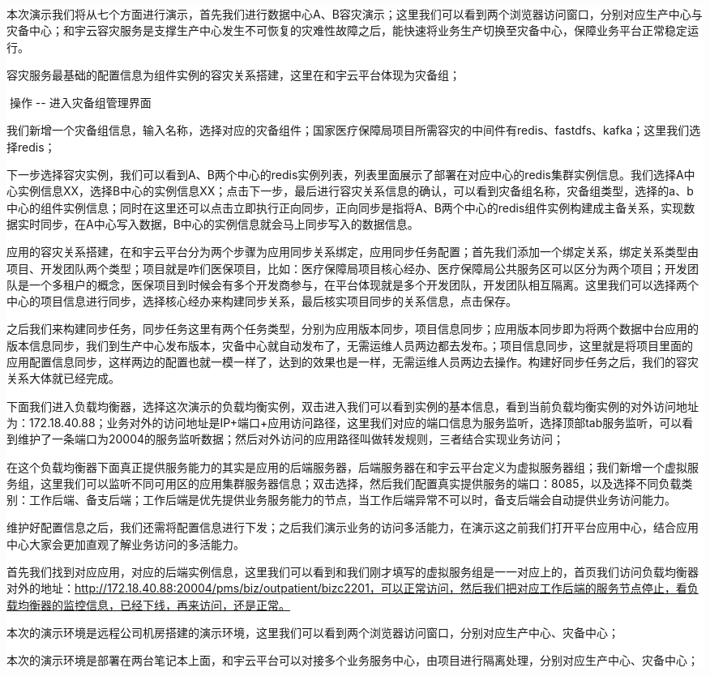 


















​		本次演示我们将从七个方面进行演示，首先我们进行数据中心A、B容灾演示；这里我们可以看到两个浏览器访问窗口，分别对应生产中心与灾备中心；和宇云容灾服务是支撑生产中心发生不可恢复的灾难性故障之后，能快速将业务生产切换至灾备中心，保障业务平台正常稳定运行。

​		容灾服务最基础的配置信息为组件实例的容灾关系搭建，这里在和宇云平台体现为灾备组；

​		操作 -- 进入灾备组管理界面

​		我们新增一个灾备组信息，输入名称，选择对应的灾备组件；国家医疗保障局项目所需容灾的中间件有redis、fastdfs、kafka；这里我们选择redis；

​		下一步选择容灾实例，我们可以看到A、B两个中心的redis实例列表，列表里面展示了部署在对应中心的redis集群实例信息。我们选择A中心实例信息XX，选择B中心的实例信息XX；点击下一步，最后进行容灾关系信息的确认，可以看到灾备组名称，灾备组类型，选择的a、b中心的组件实例信息；同时在这里还可以点击立即执行正向同步，正向同步是指将A、B两个中心的redis组件实例构建成主备关系，实现数据实时同步，在A中心写入数据，B中心的实例信息就会马上同步写入的数据信息。

​		应用的容灾关系搭建，在和宇云平台分为两个步骤为应用同步关系绑定，应用同步任务配置；首先我们添加一个绑定关系，绑定关系类型由项目、开发团队两个类型；项目就是咋们医保项目，比如：医疗保障局项目核心经办、医疗保障局公共服务区可以区分为两个项目；开发团队是一个多租户的概念，医保项目到时候会有多个开发商参与，在平台体现就是多个开发团队，开发团队相互隔离。这里我们可以选择两个中心的项目信息进行同步，选择核心经办来构建同步关系，最后核实项目同步的关系信息，点击保存。

​	之后我们来构建同步任务，同步任务这里有两个任务类型，分别为应用版本同步，项目信息同步；应用版本同步即为将两个数据中台应用的版本信息同步，我们到生产中心发布版本，灾备中心就自动发布了，无需运维人员两边都去发布。；项目信息同步，这里就是将项目里面的应用配置信息同步，这样两边的配置也就一模一样了，达到的效果也是一样，无需运维人员两边去操作。构建好同步任务之后，我们的容灾关系大体就已经完成。

​		下面我们进入负载均衡器，选择这次演示的负载均衡实例，双击进入我们可以看到实例的基本信息，看到当前负载均衡实例的对外访问地址为：172.18.40.88；业务对外的访问地址是IP+端口+应用访问路径，这里我们对应的端口信息为服务监听，选择顶部tab服务监听，可以看到维护了一条端口为20004的服务监听数据；然后对外访问的应用路径叫做转发规则，三者结合实现业务访问；

​		在这个负载均衡器下面真正提供服务能力的其实是应用的后端服务器，后端服务器在和宇云平台定义为虚拟服务器组；我们新增一个虚拟服务组，这里我们可以监听不同可用区的应用集群服务器信息；双击选择，然后我们配置真实提供服务的端口：8085，以及选择不同负载类别：工作后端、备支后端；工作后端是优先提供业务服务能力的节点，当工作后端异常不可以时，备支后端会自动提供业务访问能力。

​		维护好配置信息之后，我们还需将配置信息进行下发；之后我们演示业务的访问多活能力，在演示这之前我们打开平台应用中心，结合应用中心大家会更加直观了解业务访问的多活能力。

​	首先我们找到对应应用，对应的后端实例信息，这里我们可以看到和我们刚才填写的虚拟服务组是一一对应上的，首页我们访问负载均衡器对外的地址：http://172.18.40.88:20004/pms/biz/outpatient/bizc2201，可以正常访问，然后我们把对应工作后端的服务节点停止，看负载均衡器的监控信息，已经下线，再来访问，还是正常。









​		本次的演示环境是远程公司机房搭建的演示环境，这里我们可以看到两个浏览器访问窗口，分别对应生产中心、灾备中心；







​		本次的演示环境是部署在两台笔记本上面，和宇云平台可以对接多个业务服务中心，由项目进行隔离处理，分别对应生产中心、灾备中心；






